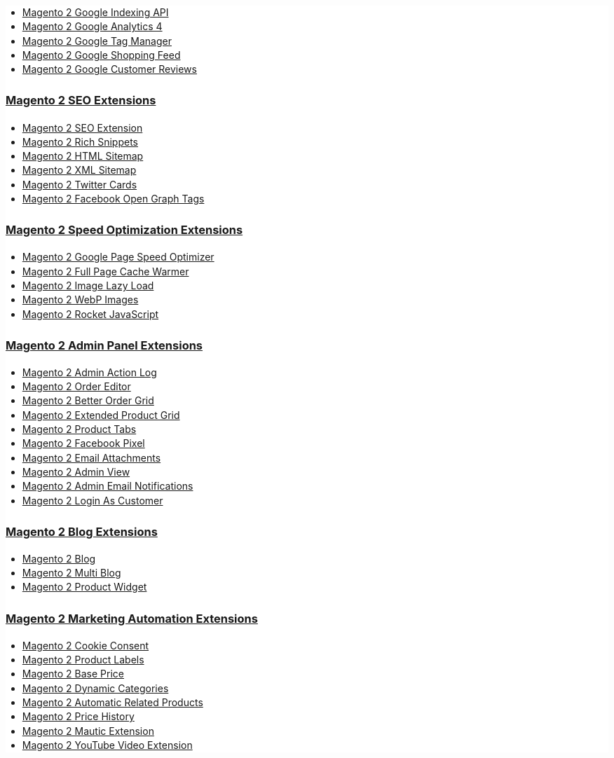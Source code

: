   * [Magento 2 Google Indexing API](https://magefan.com/magento-2-google-indexing-api)
  * [Magento 2 Google Analytics 4](https://magefan.com/magento-2-google-analytics-4)
  * [Magento 2 Google Tag Manager](https://magefan.com/magento-2-google-tag-manager)
  * [Magento 2 Google Shopping Feed](https://magefan.com/magento-2-google-shopping-feed-extension)
  * [Magento 2 Google Customer Reviews](https://magefan.com/magento-2-google-customer-reviews)

### [Magento 2 SEO Extensions](https://magefan.com/magento-2-extensions/magento-2-seo-extensions)

  * [Magento 2 SEO Extension](https://magefan.com/magento-2-seo-extension)
  * [Magento 2 Rich Snippets](https://magefan.com/magento-2-rich-snippets)
  * [Magento 2 HTML Sitemap](https://magefan.com/magento-2-html-sitemap-extension)
  * [Magento 2 XML Sitemap](https://magefan.com/magento-2-xml-sitemap-extension)
  * [Magento 2 Twitter Cards](https://magefan.com/magento-2-twitter-cards-extension)
  * [Magento 2 Facebook Open Graph Tags](https://magefan.com/magento-2-open-graph-extension-og-tags)

### [Magento 2 Speed Optimization Extensions](https://magefan.com/magento-2-extensions/speed-optimization)

  * [Magento 2 Google Page Speed Optimizer](https://magefan.com/magento-2-google-page-speed-optimizer)
  * [Magento 2 Full Page Cache Warmer](https://magefan.com/magento-2-full-page-cache-warmer)
  * [Magento 2 Image Lazy Load](https://magefan.com/magento-2-image-lazy-load-extension)
  * [Magento 2 WebP Images](https://magefan.com/magento-2-webp-optimized-images)
  * [Magento 2 Rocket JavaScript](https://magefan.com/rocket-javascript-deferred-javascript)

  ### [Magento 2 Admin Panel Extensions](https://magefan.com/magento-2-extensions/admin-extensions)

  * [Magento 2 Admin Action Log](https://magefan.com/magento-2-admin-action-log)
  * [Magento 2 Order Editor](https://magefan.com/magento-2-edit-order-extension)
  * [Magento 2 Better Order Grid](https://magefan.com/magento-2-better-order-grid-extension)
  * [Magento 2 Extended Product Grid](https://magefan.com/magento-2-product-grid-inline-editor)
  * [Magento 2 Product Tabs](https://magefan.com/magento-2/extensions/product-tabs)
  * [Magento 2 Facebook Pixel](https://magefan.com/magento-2-facebook-pixel-extension)
  * [Magento 2 Email Attachments](https://magefan.com/magento-2-email-attachments)
  * [Magento 2 Admin View](https://magefan.com/magento-2-admin-view-extension)
  * [Magento 2 Admin Email Notifications](https://magefan.com/magento-2-admin-email-notifications)
  * [Magento 2 Login As Customer](https://magefan.com/login-as-customer-magento-2-extension)

### [Magento 2 Blog Extensions](https://magefan.com/magento-2-extensions/blog-extensions)

  * [Magento 2 Blog](https://magefan.com/magento2-blog-extension)
  * [Magento 2 Multi Blog](https://magefan.com/magento-2-multi-blog-extension)
  * [Magento 2 Product Widget](https://magefan.com/magento-2-product-widget)

### [Magento 2 Marketing Automation Extensions](https://magefan.com/magento-2-extensions/magento-marketing-automation)

  * [Magento 2 Cookie Consent](https://magefan.com/magento-2-cookie-consent)
  * [Magento 2 Product Labels](https://magefan.com/magento-2-product-labels)
  * [Magento 2 Base Price](https://magefan.com/magento-2-base-price)
  * [Magento 2 Dynamic Categories](https://magefan.com/magento-2-dynamic-categories)
  * [Magento 2 Automatic Related Products](https://magefan.com/magento-2-automatic-related-products)
  * [Magento 2 Price History](https://magefan.com/magento-2-price-history)
  * [Magento 2 Mautic Extension](https://magefan.com/magento-2-mautic-extension)
  * [Magento 2 YouTube Video Extension](https://magefan.com/magento2-youtube-extension)    
 